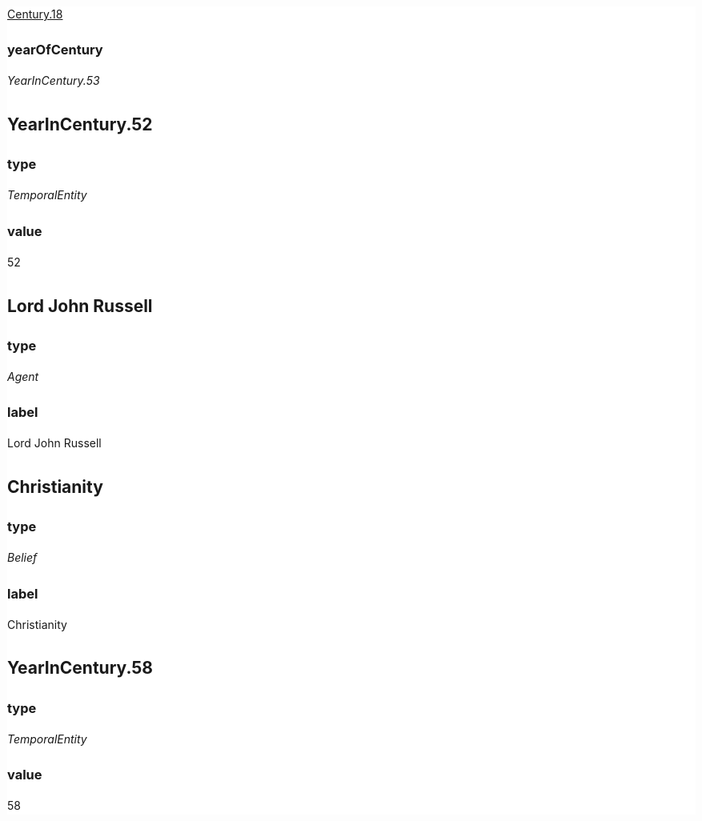 [Century.18](#Century.18)

### yearOfCentury


*YearInCentury.53*

## YearInCentury.52

### type


*TemporalEntity*

### value


52

## Lord John Russell

### type


*Agent*

### label


Lord John Russell

## Christianity

### type


*Belief*

### label


Christianity

## YearInCentury.58

### type


*TemporalEntity*

### value


58
